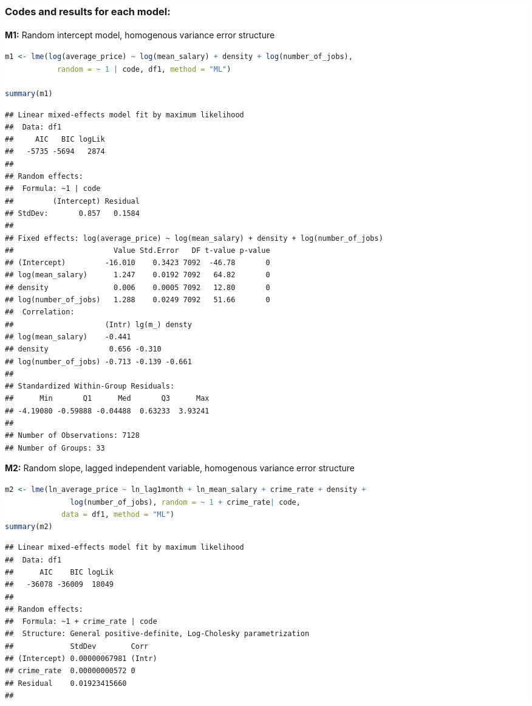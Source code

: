 
### Codes and results for each model:

**M1:** Random intercept model, homogenous variance error structure

```r
m1 <- lme(log(average_price) ~ log(mean_salary) + density + log(number_of_jobs),
            random = ~ 1 | code, df1, method = "ML")

summary(m1)
```

```
## Linear mixed-effects model fit by maximum likelihood
##  Data: df1 
##     AIC   BIC logLik
##   -5735 -5694   2874
## 
## Random effects:
##  Formula: ~1 | code
##         (Intercept) Residual
## StdDev:       0.857   0.1584
## 
## Fixed effects: log(average_price) ~ log(mean_salary) + density + log(number_of_jobs) 
##                       Value Std.Error   DF t-value p-value
## (Intercept)         -16.010    0.3423 7092  -46.78       0
## log(mean_salary)      1.247    0.0192 7092   64.82       0
## density               0.006    0.0005 7092   12.80       0
## log(number_of_jobs)   1.288    0.0249 7092   51.66       0
##  Correlation: 
##                     (Intr) lg(m_) densty
## log(mean_salary)    -0.441              
## density              0.656 -0.310       
## log(number_of_jobs) -0.713 -0.139 -0.661
## 
## Standardized Within-Group Residuals:
##      Min       Q1      Med       Q3      Max 
## -4.19080 -0.59888 -0.04488  0.63233  3.93241 
## 
## Number of Observations: 7128
## Number of Groups: 33
```


**M2:**	Random slope, lagged independent variable, homogenous variance error structure

```r
m2 <- lme(ln_average_price ~ ln_lag1month + ln_mean_salary + crime_rate + density +
               log(number_of_jobs), random = ~ 1 + crime_rate| code, 
             data = df1, method = "ML")
summary(m2)
```

```
## Linear mixed-effects model fit by maximum likelihood
##  Data: df1 
##      AIC    BIC logLik
##   -36078 -36009  18049
## 
## Random effects:
##  Formula: ~1 + crime_rate | code
##  Structure: General positive-definite, Log-Cholesky parametrization
##             StdDev        Corr  
## (Intercept) 0.00000067981 (Intr)
## crime_rate  0.00000000572 0     
## Residual    0.01923415660       
## 
```